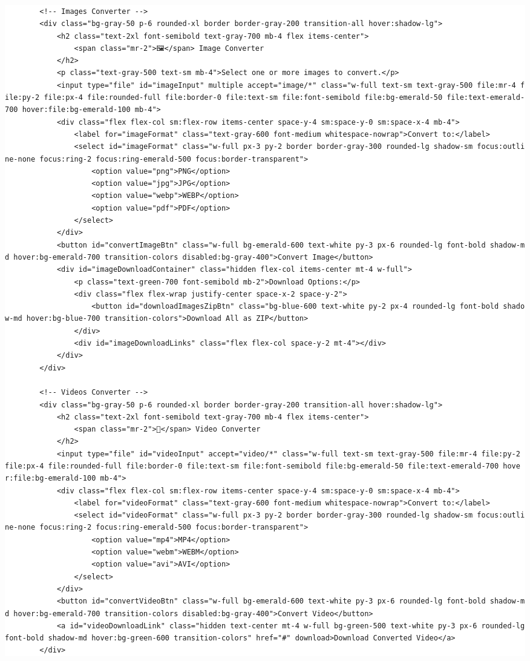             <!-- Images Converter -->
            <div class="bg-gray-50 p-6 rounded-xl border border-gray-200 transition-all hover:shadow-lg">
                <h2 class="text-2xl font-semibold text-gray-700 mb-4 flex items-center">
                    <span class="mr-2">🖼️</span> Image Converter
                </h2>
                <p class="text-gray-500 text-sm mb-4">Select one or more images to convert.</p>
                <input type="file" id="imageInput" multiple accept="image/*" class="w-full text-sm text-gray-500 file:mr-4 file:py-2 file:px-4 file:rounded-full file:border-0 file:text-sm file:font-semibold file:bg-emerald-50 file:text-emerald-700 hover:file:bg-emerald-100 mb-4">
                <div class="flex flex-col sm:flex-row items-center space-y-4 sm:space-y-0 sm:space-x-4 mb-4">
                    <label for="imageFormat" class="text-gray-600 font-medium whitespace-nowrap">Convert to:</label>
                    <select id="imageFormat" class="w-full px-3 py-2 border border-gray-300 rounded-lg shadow-sm focus:outline-none focus:ring-2 focus:ring-emerald-500 focus:border-transparent">
                        <option value="png">PNG</option>
                        <option value="jpg">JPG</option>
                        <option value="webp">WEBP</option>
                        <option value="pdf">PDF</option>
                    </select>
                </div>
                <button id="convertImageBtn" class="w-full bg-emerald-600 text-white py-3 px-6 rounded-lg font-bold shadow-md hover:bg-emerald-700 transition-colors disabled:bg-gray-400">Convert Image</button>
                <div id="imageDownloadContainer" class="hidden flex-col items-center mt-4 w-full">
                    <p class="text-green-700 font-semibold mb-2">Download Options:</p>
                    <div class="flex flex-wrap justify-center space-x-2 space-y-2">
                        <button id="downloadImagesZipBtn" class="bg-blue-600 text-white py-2 px-4 rounded-lg font-bold shadow-md hover:bg-blue-700 transition-colors">Download All as ZIP</button>
                    </div>
                    <div id="imageDownloadLinks" class="flex flex-col space-y-2 mt-4"></div>
                </div>
            </div>

            <!-- Videos Converter -->
            <div class="bg-gray-50 p-6 rounded-xl border border-gray-200 transition-all hover:shadow-lg">
                <h2 class="text-2xl font-semibold text-gray-700 mb-4 flex items-center">
                    <span class="mr-2">🎥</span> Video Converter
                </h2>
                <input type="file" id="videoInput" accept="video/*" class="w-full text-sm text-gray-500 file:mr-4 file:py-2 file:px-4 file:rounded-full file:border-0 file:text-sm file:font-semibold file:bg-emerald-50 file:text-emerald-700 hover:file:bg-emerald-100 mb-4">
                <div class="flex flex-col sm:flex-row items-center space-y-4 sm:space-y-0 sm:space-x-4 mb-4">
                    <label for="videoFormat" class="text-gray-600 font-medium whitespace-nowrap">Convert to:</label>
                    <select id="videoFormat" class="w-full px-3 py-2 border border-gray-300 rounded-lg shadow-sm focus:outline-none focus:ring-2 focus:ring-emerald-500 focus:border-transparent">
                        <option value="mp4">MP4</option>
                        <option value="webm">WEBM</option>
                        <option value="avi">AVI</option>
                    </select>
                </div>
                <button id="convertVideoBtn" class="w-full bg-emerald-600 text-white py-3 px-6 rounded-lg font-bold shadow-md hover:bg-emerald-700 transition-colors disabled:bg-gray-400">Convert Video</button>
                <a id="videoDownloadLink" class="hidden text-center mt-4 w-full bg-green-500 text-white py-3 px-6 rounded-lg font-bold shadow-md hover:bg-green-600 transition-colors" href="#" download>Download Converted Video</a>
            </div>
